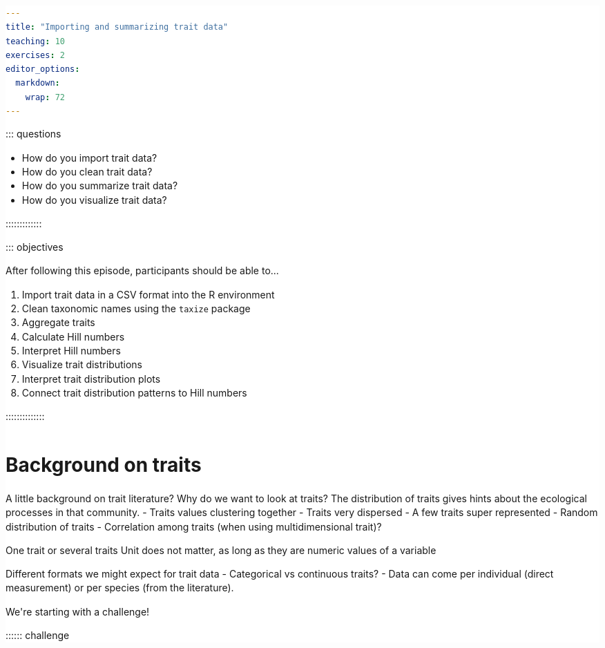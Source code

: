 ```yaml
---
title: "Importing and summarizing trait data"
teaching: 10
exercises: 2
editor_options: 
  markdown: 
    wrap: 72
---
```




::: questions

-   How do you import trait data?
-   How do you clean trait data?
-   How do you summarize trait data?
-   How do you visualize trait data?

:::::::::::::

::: objectives

After following this episode, participants should be able to...

1.  Import trait data in a CSV format into the R environment
2.  Clean taxonomic names using the `taxize` package
3.  Aggregate traits
4.  Calculate Hill numbers
5.  Interpret Hill numbers
6.  Visualize trait distributions
7.  Interpret trait distribution plots
8.  Connect trait distribution patterns to Hill numbers

::::::::::::::

# Background on traits

A little background on trait literature? Why do we want to look at
traits? The distribution of traits gives hints about the ecological
processes in that community. - Traits values clustering together -
Traits very dispersed - A few traits super represented - Random
distribution of traits - Correlation among traits (when using
multidimensional trait)?

One trait or several traits Unit does not matter, as long as they are
numeric values of a variable

Different formats we might expect for trait data - Categorical vs
continuous traits? - Data can come per individual (direct measurement)
or per species (from the literature).

We're starting with a challenge!

:::::: challenge
